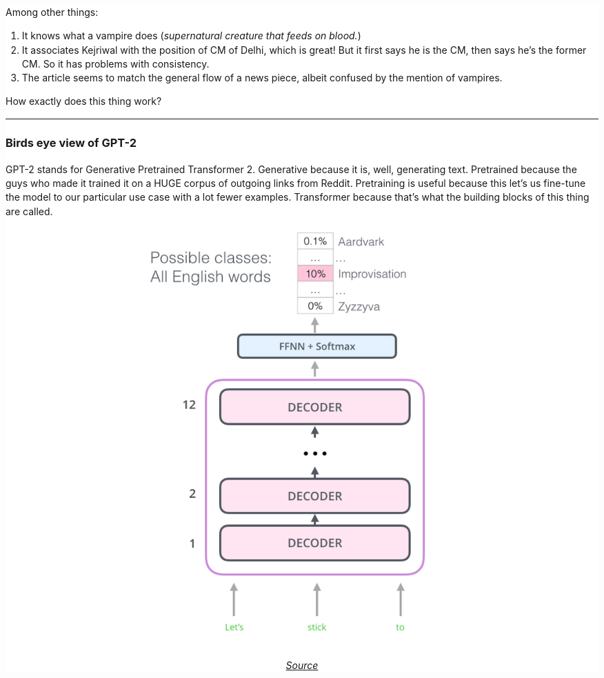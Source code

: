

Among other things:



1. It knows what a vampire does (_supernatural creature that feeds on blood._)
2. It associates Kejriwal with the position of CM of Delhi, which is great! But it first says he is the CM, then says he’s the former CM. So it has problems with consistency.
3. The article seems to match the general flow of a news piece, albeit confused by the mention of vampires.

How exactly does this thing work?

---

### Birds eye view of GPT-2

GPT-2 stands for Generative Pretrained Transformer 2. Generative because it is, well, generating text. Pretrained because the guys who made it trained it on a HUGE corpus of outgoing links from Reddit. Pretraining is useful because this let’s us fine-tune the model to our particular use case with a lot fewer examples. Transformer because that’s what the building blocks of this thing are called.


![Stack of Decoders](/blog/assets/img/GPT2_gen/decoder.png)
_[<center>Source</center>](https://jalammar.github.io/illustrated-bert/)_
